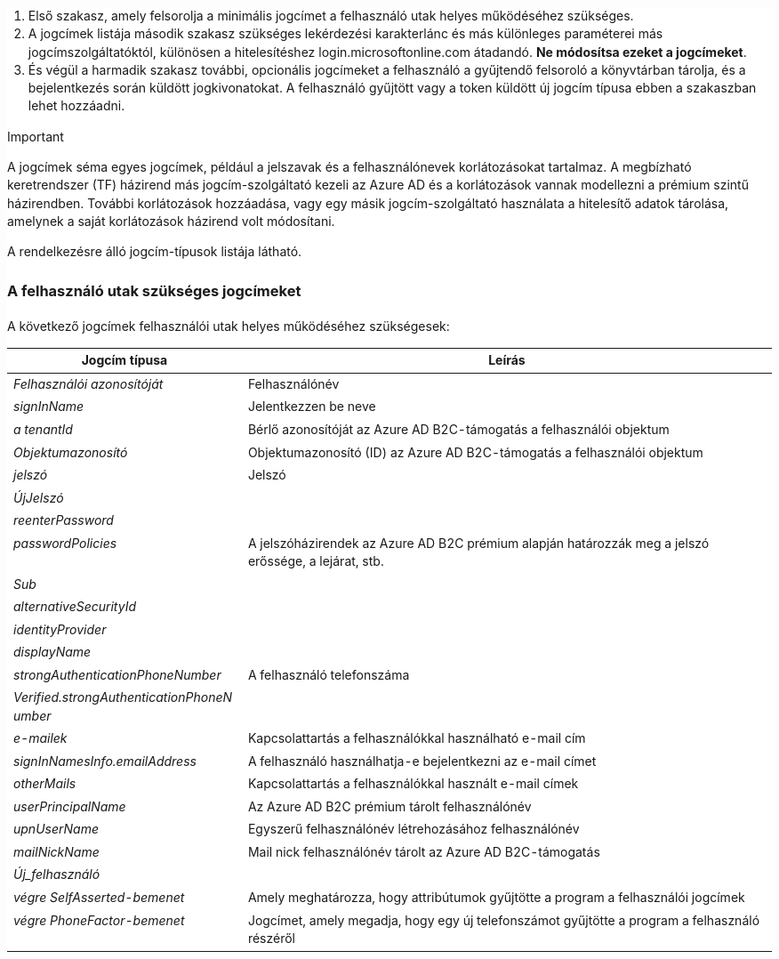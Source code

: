 1.  Első szakasz, amely felsorolja a minimális jogcímet a felhasználó utak helyes működéséhez szükséges.
2.  A jogcímek listája második szakasz szükséges lekérdezési karakterlánc és más különleges paraméterei más jogcímszolgáltatóktól, különösen a hitelesítéshez login.microsoftonline.com átadandó. **Ne módosítsa ezeket a jogcímeket**.
3.  És végül a harmadik szakasz további, opcionális jogcímeket a felhasználó a gyűjtendő felsoroló a könyvtárban tárolja, és a bejelentkezés során küldött jogkivonatokat. A felhasználó gyűjtött vagy a token küldött új jogcím típusa ebben a szakaszban lehet hozzáadni.

> [!IMPORTANT]
> A jogcímek séma egyes jogcímek, például a jelszavak és a felhasználónevek korlátozásokat tartalmaz. A megbízható keretrendszer (TF) házirend más jogcím-szolgáltató kezeli az Azure AD és a korlátozások vannak modellezni a prémium szintű házirendben. További korlátozások hozzáadása, vagy egy másik jogcím-szolgáltató használata a hitelesítő adatok tárolása, amelynek a saját korlátozások házirend volt módosítani.

A rendelkezésre álló jogcím-típusok listája látható.

### <a name="claims-that-are-required-for-the-user-journeys"></a>A felhasználó utak szükséges jogcímeket

A következő jogcímek felhasználói utak helyes működéséhez szükségesek:

| Jogcím típusa | Leírás |
|-------------|-------------|
| *Felhasználói azonosítóját* | Felhasználónév |
| *signInName* | Jelentkezzen be neve |
| *a tenantId* | Bérlő azonosítóját az Azure AD B2C-támogatás a felhasználói objektum |
| *Objektumazonosító* | Objektumazonosító (ID) az Azure AD B2C-támogatás a felhasználói objektum |
| *jelszó* | Jelszó |
| *ÚjJelszó* | |
| *reenterPassword* | |
| *passwordPolicies* | A jelszóházirendek az Azure AD B2C prémium alapján határozzák meg a jelszó erőssége, a lejárat, stb. |
| *Sub* | |
| *alternativeSecurityId* | |
| *identityProvider* | |
| *displayName* | |
| *strongAuthenticationPhoneNumber* | A felhasználó telefonszáma |
| *Verified.strongAuthenticationPhoneNumber* | |
| *e-mailek* | Kapcsolattartás a felhasználókkal használható e-mail cím |
| *signInNamesInfo.emailAddress* | A felhasználó használhatja-e bejelentkezni az e-mail címet |
| *otherMails* | Kapcsolattartás a felhasználókkal használt e-mail címek |
| *userPrincipalName* | Az Azure AD B2C prémium tárolt felhasználónév |
| *upnUserName* | Egyszerű felhasználónév létrehozásához felhasználónév |
| *mailNickName* | Mail nick felhasználónév tárolt az Azure AD B2C-támogatás |
| *Új_felhasználó* | |
| *végre SelfAsserted-bemenet* | Amely meghatározza, hogy attribútumok gyűjtötte a program a felhasználói jogcímek |
| *végre PhoneFactor-bemenet* | Jogcímet, amely megadja, hogy egy új telefonszámot gyűjtötte a program a felhasználó részéről |